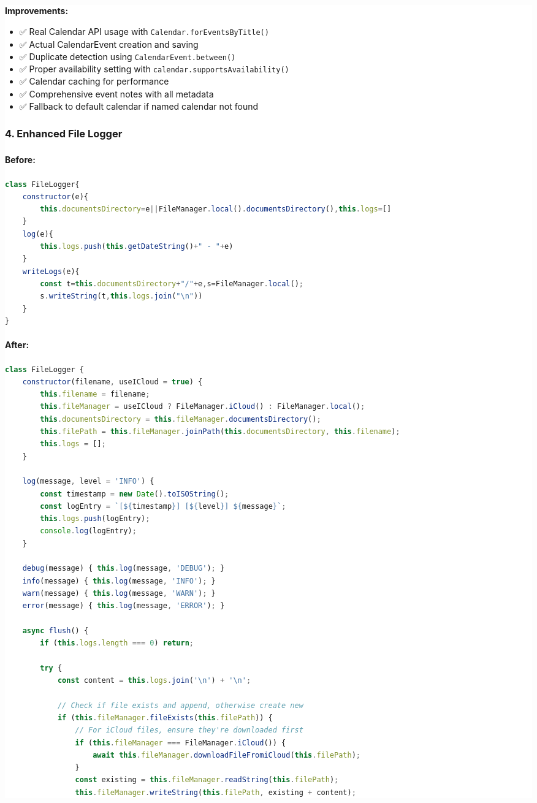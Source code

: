 **Improvements:**
- ✅ Real Calendar API usage with `Calendar.forEventsByTitle()`
- ✅ Actual CalendarEvent creation and saving
- ✅ Duplicate detection using `CalendarEvent.between()`
- ✅ Proper availability setting with `calendar.supportsAvailability()`
- ✅ Calendar caching for performance
- ✅ Comprehensive event notes with all metadata
- ✅ Fallback to default calendar if named calendar not found

### 4. **Enhanced File Logger**

#### Before:
```javascript
class FileLogger{
    constructor(e){
        this.documentsDirectory=e||FileManager.local().documentsDirectory(),this.logs=[]
    }
    log(e){
        this.logs.push(this.getDateString()+" - "+e)
    }
    writeLogs(e){
        const t=this.documentsDirectory+"/"+e,s=FileManager.local();
        s.writeString(t,this.logs.join("\n"))
    }
}
```

#### After:
```javascript
class FileLogger {
    constructor(filename, useICloud = true) {
        this.filename = filename;
        this.fileManager = useICloud ? FileManager.iCloud() : FileManager.local();
        this.documentsDirectory = this.fileManager.documentsDirectory();
        this.filePath = this.fileManager.joinPath(this.documentsDirectory, this.filename);
        this.logs = [];
    }
    
    log(message, level = 'INFO') {
        const timestamp = new Date().toISOString();
        const logEntry = `[${timestamp}] [${level}] ${message}`;
        this.logs.push(logEntry);
        console.log(logEntry);
    }
    
    debug(message) { this.log(message, 'DEBUG'); }
    info(message) { this.log(message, 'INFO'); }
    warn(message) { this.log(message, 'WARN'); }
    error(message) { this.log(message, 'ERROR'); }
    
    async flush() {
        if (this.logs.length === 0) return;
        
        try {
            const content = this.logs.join('\n') + '\n';
            
            // Check if file exists and append, otherwise create new
            if (this.fileManager.fileExists(this.filePath)) {
                // For iCloud files, ensure they're downloaded first
                if (this.fileManager === FileManager.iCloud()) {
                    await this.fileManager.downloadFileFromiCloud(this.filePath);
                }
                const existing = this.fileManager.readString(this.filePath);
                this.fileManager.writeString(this.filePath, existing + content);
```